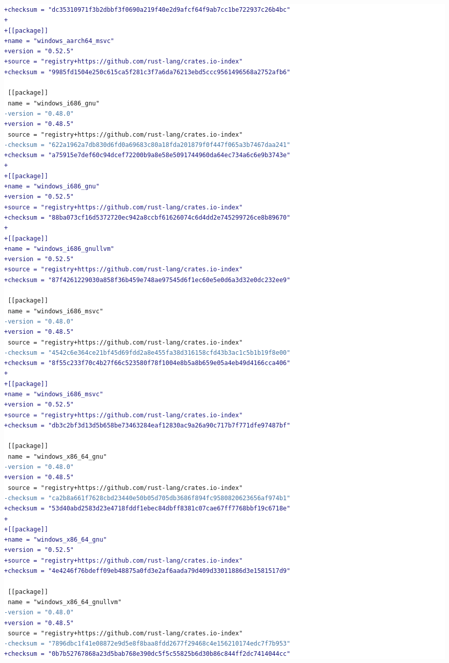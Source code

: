 ```diff
+checksum = "dc35310971f3b2dbbf3f0690a219f40e2d9afcf64f9ab7cc1be722937c26b4bc"
+
+[[package]]
+name = "windows_aarch64_msvc"
+version = "0.52.5"
+source = "registry+https://github.com/rust-lang/crates.io-index"
+checksum = "9985fd1504e250c615ca5f281c3f7a6da76213ebd5ccc9561496568a2752afb6"
 
 [[package]]
 name = "windows_i686_gnu"
-version = "0.48.0"
+version = "0.48.5"
 source = "registry+https://github.com/rust-lang/crates.io-index"
-checksum = "622a1962a7db830d6fd0a69683c80a18fda201879f0f447f065a3b7467daa241"
+checksum = "a75915e7def60c94dcef72200b9a8e58e5091744960da64ec734a6c6e9b3743e"
+
+[[package]]
+name = "windows_i686_gnu"
+version = "0.52.5"
+source = "registry+https://github.com/rust-lang/crates.io-index"
+checksum = "88ba073cf16d5372720ec942a8ccbf61626074c6d4dd2e745299726ce8b89670"
+
+[[package]]
+name = "windows_i686_gnullvm"
+version = "0.52.5"
+source = "registry+https://github.com/rust-lang/crates.io-index"
+checksum = "87f4261229030a858f36b459e748ae97545d6f1ec60e5e0d6a3d32e0dc232ee9"
 
 [[package]]
 name = "windows_i686_msvc"
-version = "0.48.0"
+version = "0.48.5"
 source = "registry+https://github.com/rust-lang/crates.io-index"
-checksum = "4542c6e364ce21bf45d69fdd2a8e455fa38d316158cfd43b3ac1c5b1b19f8e00"
+checksum = "8f55c233f70c4b27f66c523580f78f1004e8b5a8b659e05a4eb49d4166cca406"
+
+[[package]]
+name = "windows_i686_msvc"
+version = "0.52.5"
+source = "registry+https://github.com/rust-lang/crates.io-index"
+checksum = "db3c2bf3d13d5b658be73463284eaf12830ac9a26a90c717b7f771dfe97487bf"
 
 [[package]]
 name = "windows_x86_64_gnu"
-version = "0.48.0"
+version = "0.48.5"
 source = "registry+https://github.com/rust-lang/crates.io-index"
-checksum = "ca2b8a661f7628cbd23440e50b05d705db3686f894fc9580820623656af974b1"
+checksum = "53d40abd2583d23e4718fddf1ebec84dbff8381c07cae67ff7768bbf19c6718e"
+
+[[package]]
+name = "windows_x86_64_gnu"
+version = "0.52.5"
+source = "registry+https://github.com/rust-lang/crates.io-index"
+checksum = "4e4246f76bdeff09eb48875a0fd3e2af6aada79d409d33011886d3e1581517d9"
 
 [[package]]
 name = "windows_x86_64_gnullvm"
-version = "0.48.0"
+version = "0.48.5"
 source = "registry+https://github.com/rust-lang/crates.io-index"
-checksum = "7896dbc1f41e08872e9d5e8f8baa8fdd2677f29468c4e156210174edc7f7b953"
+checksum = "0b7b52767868a23d5bab768e390dc5f5c55825b6d30b86c844ff2dc7414044cc"
```